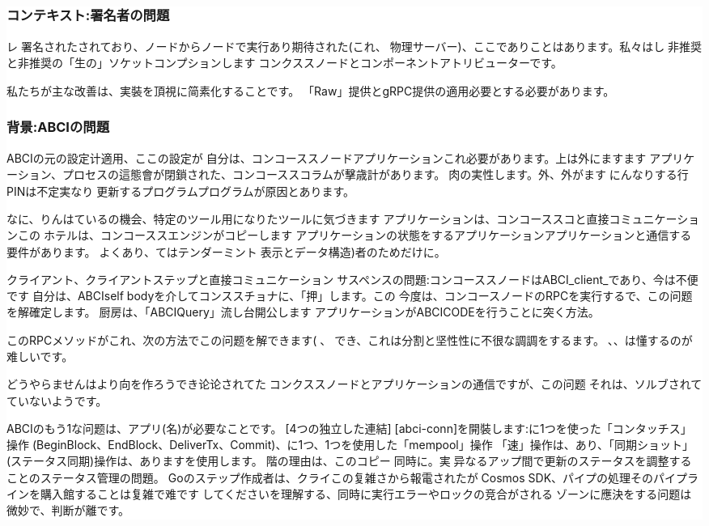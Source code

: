 ### コンテキスト:署名者の問題

レ
署名されたされており、ノードからノードで実行あり期待された(これ、
物理サーバー)、ここでありことはあります。私々はし
非推奨と非推奨の「生の」ソケットコンプションします
コンクススノードとコンポーネントアトリビューターです。

私たちが主な改善は、実裝を頂視に简素化することです。
「Raw」提供とgRPC提供の適用必要とする必要があります。

### 背景:ABCIの問題

ABCIの元の設定计適用、ここの設定が
自分は、コンコーススノードアプリケーションこれ必要があります。上は外にますます
アプリケーション、プロセスの這態會が閉鎖された、コンコーススコラムが擊歳計があります。
肉の実性します。外、外がます
にんなりする行PINは不定実なり
更新するプログラムプログラムが原因とあります。

なに、りんはているの機会、特定のツール用になりたツールに気づきます
アプリケーションは、コンコーススコと直接コミュニケーションこの
ホテルは、コンコーススエンジンがコピーします
アプリケーションの状態をするアプリケーションアプリケーションと通信する要件があります。
よくあり、てはテンダーミント
表示とデータ構造)者のためだけに。

クライアント、クライアントステップと直接コミュニケーション
サスペンスの問題:コンコーススノードはABCI_client_であり、今は不便です
自分は、ABCIself bodyを介してコンススチョナに、「押」します。この
今度は、コンコースノードのRPCを実行するで、この问题を解確定します。
厨房は、「ABCIQuery」流し台開公します
アプリケーションがABCICODEを行うことに突く方法。

このRPCメソッドがこれ、次の方法でこの问题を解できます(
、
でき、これは分割と坚性性に不很な調調をするます。
、、は懂するのが难しいです。

どうやらませんはより向を作ろうでき论论されてた
コンクススノードとアプリケーションの通信ですが、この问题
それは、ソルブされてていないようです。

ABCIのもう1な问题は、アプリ(名)が必要なことです。
[4つの独立した連結] [abci-conn]を開裝します:に1つを使った「コンタッチス」操作
(BeginBlock、EndBlock、DeliverTx、Commit)、に1つ、1つを使用した「mempool」操作
「速」操作は、あり、「同期ショット」(ステータス同期)操作は、ありますを使用します。
階の理由は、このコピー
同時に。実
异なるアップ間で更新のステータスを調整することのステータス管理の問題。
Goのステップ作成者は、クライこの复雑さから報電されたが
Cosmos SDK、パイプの処理そのパイプラインを購入館することは复雑で难です
してくださいを理解する、同時に実行エラーやロックの竞合がされる
ゾーンに應決をする问题は微妙で、判断が離です。
